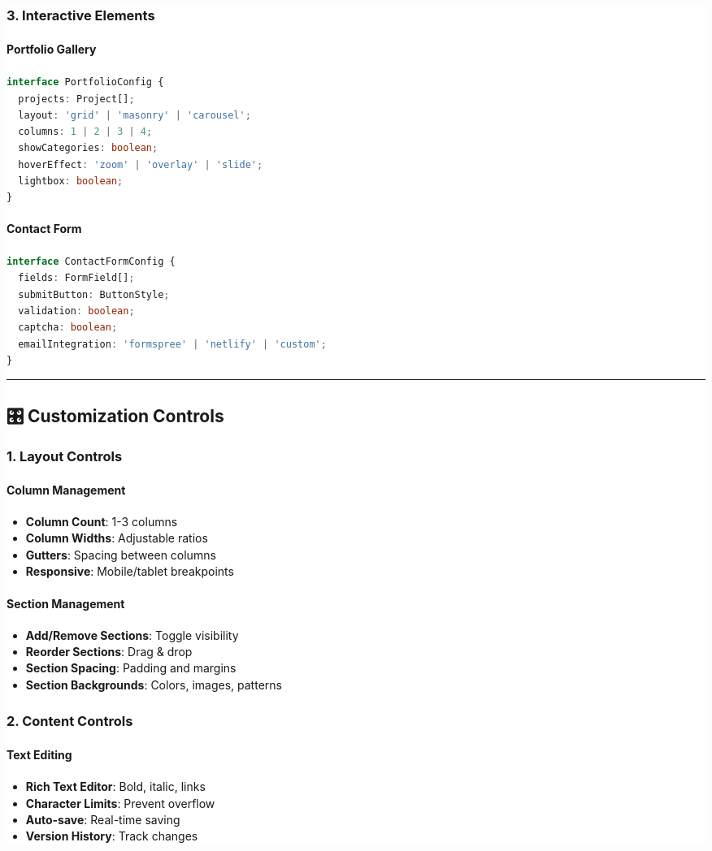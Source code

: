 ### 3. **Interactive Elements**

#### **Portfolio Gallery**
```typescript
interface PortfolioConfig {
  projects: Project[];
  layout: 'grid' | 'masonry' | 'carousel';
  columns: 1 | 2 | 3 | 4;
  showCategories: boolean;
  hoverEffect: 'zoom' | 'overlay' | 'slide';
  lightbox: boolean;
}
```

#### **Contact Form**
```typescript
interface ContactFormConfig {
  fields: FormField[];
  submitButton: ButtonStyle;
  validation: boolean;
  captcha: boolean;
  emailIntegration: 'formspree' | 'netlify' | 'custom';
}
```

---

## 🎛️ Customization Controls

### 1. **Layout Controls**

#### **Column Management**
- **Column Count**: 1-3 columns
- **Column Widths**: Adjustable ratios
- **Gutters**: Spacing between columns
- **Responsive**: Mobile/tablet breakpoints

#### **Section Management**
- **Add/Remove Sections**: Toggle visibility
- **Reorder Sections**: Drag & drop
- **Section Spacing**: Padding and margins
- **Section Backgrounds**: Colors, images, patterns

### 2. **Content Controls**

#### **Text Editing**
- **Rich Text Editor**: Bold, italic, links
- **Character Limits**: Prevent overflow
- **Auto-save**: Real-time saving
- **Version History**: Track changes
